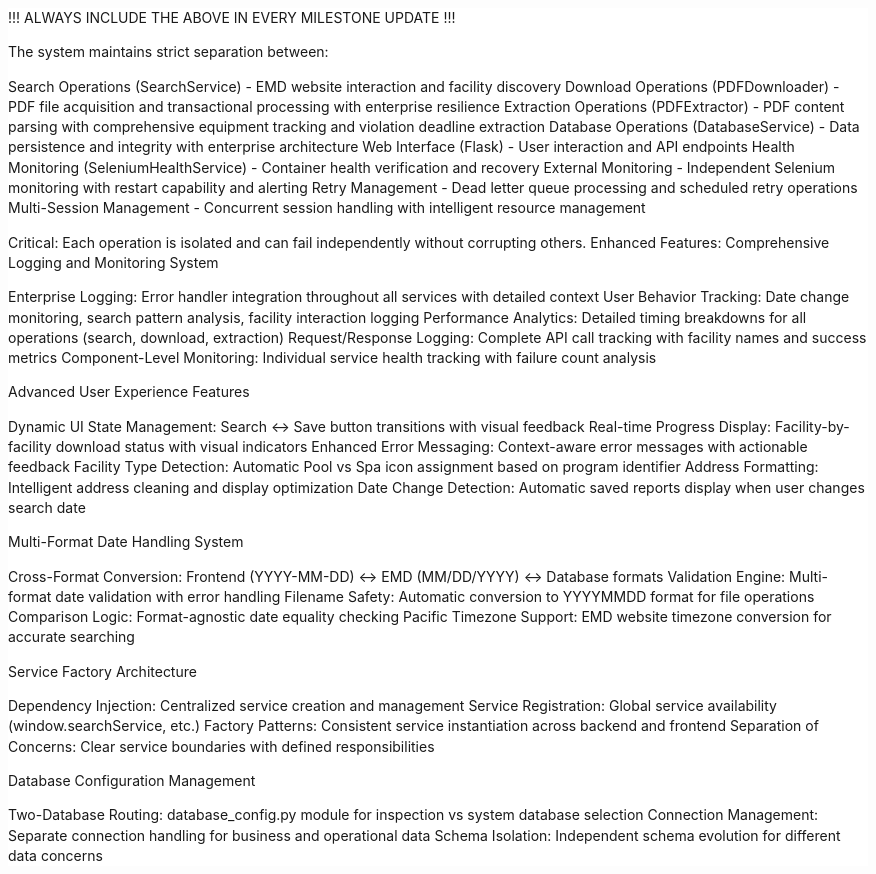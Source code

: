 !!! ALWAYS INCLUDE THE ABOVE IN EVERY MILESTONE UPDATE !!!


The system maintains strict separation between:

Search Operations (SearchService) - EMD website interaction and facility discovery
Download Operations (PDFDownloader) - PDF file acquisition and transactional processing with enterprise resilience
Extraction Operations (PDFExtractor) - PDF content parsing with comprehensive equipment tracking and violation deadline extraction
Database Operations (DatabaseService) - Data persistence and integrity with enterprise architecture
Web Interface (Flask) - User interaction and API endpoints
Health Monitoring (SeleniumHealthService) - Container health verification and recovery
External Monitoring - Independent Selenium monitoring with restart capability and alerting
Retry Management - Dead letter queue processing and scheduled retry operations
Multi-Session Management - Concurrent session handling with intelligent resource management

Critical: Each operation is isolated and can fail independently without corrupting others.
Enhanced Features:
Comprehensive Logging and Monitoring System

Enterprise Logging: Error handler integration throughout all services with detailed context
User Behavior Tracking: Date change monitoring, search pattern analysis, facility interaction logging
Performance Analytics: Detailed timing breakdowns for all operations (search, download, extraction)
Request/Response Logging: Complete API call tracking with facility names and success metrics
Component-Level Monitoring: Individual service health tracking with failure count analysis

Advanced User Experience Features

Dynamic UI State Management: Search ↔ Save button transitions with visual feedback
Real-time Progress Display: Facility-by-facility download status with visual indicators
Enhanced Error Messaging: Context-aware error messages with actionable feedback
Facility Type Detection: Automatic Pool vs Spa icon assignment based on program identifier
Address Formatting: Intelligent address cleaning and display optimization
Date Change Detection: Automatic saved reports display when user changes search date

Multi-Format Date Handling System

Cross-Format Conversion: Frontend (YYYY-MM-DD) ↔ EMD (MM/DD/YYYY) ↔ Database formats
Validation Engine: Multi-format date validation with error handling
Filename Safety: Automatic conversion to YYYYMMDD format for file operations
Comparison Logic: Format-agnostic date equality checking
Pacific Timezone Support: EMD website timezone conversion for accurate searching

Service Factory Architecture

Dependency Injection: Centralized service creation and management
Service Registration: Global service availability (window.searchService, etc.)
Factory Patterns: Consistent service instantiation across backend and frontend
Separation of Concerns: Clear service boundaries with defined responsibilities

Database Configuration Management

Two-Database Routing: database_config.py module for inspection vs system database selection
Connection Management: Separate connection handling for business and operational data
Schema Isolation: Independent schema evolution for different data concerns
